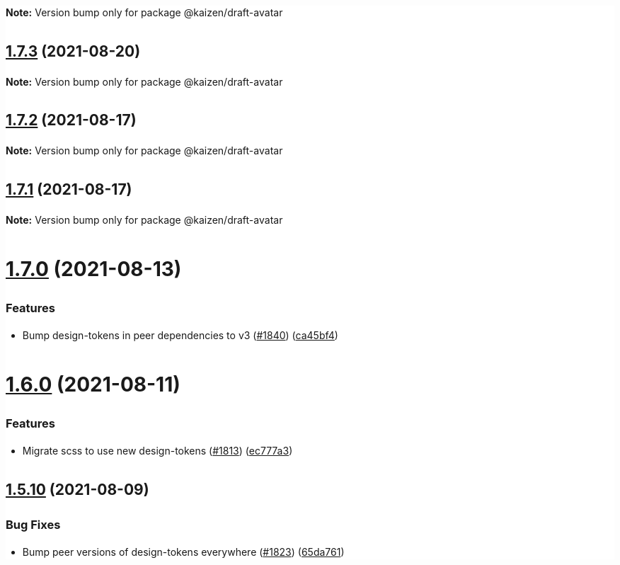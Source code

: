 **Note:** Version bump only for package @kaizen/draft-avatar

## [1.7.3](https://github.com/cultureamp/kaizen-design-system/compare/@kaizen/draft-avatar@1.7.2...@kaizen/draft-avatar@1.7.3) (2021-08-20)

**Note:** Version bump only for package @kaizen/draft-avatar

## [1.7.2](https://github.com/cultureamp/kaizen-design-system/compare/@kaizen/draft-avatar@1.7.1...@kaizen/draft-avatar@1.7.2) (2021-08-17)

**Note:** Version bump only for package @kaizen/draft-avatar

## [1.7.1](https://github.com/cultureamp/kaizen-design-system/compare/@kaizen/draft-avatar@1.7.0...@kaizen/draft-avatar@1.7.1) (2021-08-17)

**Note:** Version bump only for package @kaizen/draft-avatar

# [1.7.0](https://github.com/cultureamp/kaizen-design-system/compare/@kaizen/draft-avatar@1.6.0...@kaizen/draft-avatar@1.7.0) (2021-08-13)

### Features

- Bump design-tokens in peer dependencies to v3 ([#1840](https://github.com/cultureamp/kaizen-design-system/issues/1840)) ([ca45bf4](https://github.com/cultureamp/kaizen-design-system/commit/ca45bf4707b5fbf907163653549e17682c46f636))

# [1.6.0](https://github.com/cultureamp/kaizen-design-system/compare/@kaizen/draft-avatar@1.5.10...@kaizen/draft-avatar@1.6.0) (2021-08-11)

### Features

- Migrate scss to use new design-tokens ([#1813](https://github.com/cultureamp/kaizen-design-system/issues/1813)) ([ec777a3](https://github.com/cultureamp/kaizen-design-system/commit/ec777a306cec1988894a9518b43f5247d500aa7d))

## [1.5.10](https://github.com/cultureamp/kaizen-design-system/compare/@kaizen/draft-avatar@1.5.9...@kaizen/draft-avatar@1.5.10) (2021-08-09)

### Bug Fixes

- Bump peer versions of design-tokens everywhere ([#1823](https://github.com/cultureamp/kaizen-design-system/issues/1823)) ([65da761](https://github.com/cultureamp/kaizen-design-system/commit/65da761807b4d907a342b9bb4ed2bbbe40a06048))
